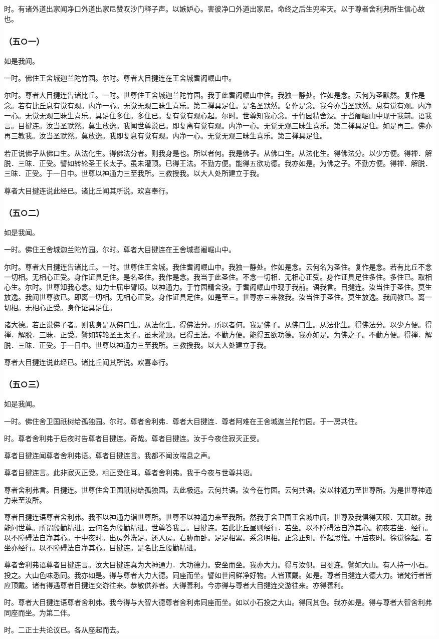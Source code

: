 时。有诸外道出家闻净口外道出家尼赞叹沙门释子声。以嫉妒心。害彼净口外道出家尼。命终之后生兜率天。以于尊者舍利弗所生信心故也。

### （五○一）

如是我闻。

一时。佛住王舍城迦兰陀竹园。尔时。尊者大目揵连在王舍城耆阇崛山中。

尔时。尊者大目揵连告诸比丘。一时。世尊住王舍城迦兰陀竹园。我于此耆阇崛山中住。我独一静处。作如是念。云何为圣默然。复作是念。若有比丘息有觉有观。内净一心。无觉无观三昧生喜乐。第二禅具足住。是名圣默然。复作是念。我今亦当圣默然。息有觉有观。内净一心。无觉无观三昧生喜乐。具足住多住。多住已。复有觉有观心起。尔时。世尊知我心念。于竹园精舍没。于耆阇崛山中现于我前。语我言。目揵连。汝当圣默然。莫生放逸。我闻世尊说已。即复离有觉有观。内净一心。无觉无观三昧生喜乐。第二禅具足住。如是再三。佛亦再三教我。汝当圣默然。莫放逸。我即复息有觉有观。内净一心。无觉无观三昧生喜乐。第三禅具足住。

若正说佛子从佛口生。从法化生。得佛法分者。则我身是也。所以者何。我是佛子。从佛口生。从法化生。得佛法分。以少方便。得禅．解脱．三昧．正受。譬如转轮圣王长太子。虽未灌顶。已得王法。不勤方便。能得五欲功德。我亦如是。为佛之子。不勤方便。得禅．解脱．三昧．正受。于一日中。世尊以神通力三至我所。三教授我。以大人处所建立于我。

尊者大目揵连说此经已。诸比丘闻其所说。欢喜奉行。

### （五○二）

如是我闻。

一时。佛住王舍城迦兰陀竹园。尔时。尊者大目揵连在王舍城耆阇崛山中。

尔时。尊者大目揵连告诸比丘。一时。世尊住王舍城。我住耆阇崛山中。我独一静处。作如是念。云何名为圣住。复作是念。若有比丘不念一切相。无相心正受。身作证具足住。是名圣住。我作是念。我当于此圣住。不念一切相．无相心正受。身作证具足住多住。多住已。取相心生。尔时。世尊知我心念。如力士屈申臂顷。以神通力。于竹园精舍没。于耆阇崛山中现于我前。语我言。目揵连。汝当住于圣住。莫生放逸。我闻世尊教已。即离一切相。无相心正受。身作证具足住。如是至三。世尊亦三来教我。汝当住于圣住。莫生放逸。我闻教已。离一切相。无相心正受。身作证具足住。

诸大德。若正说佛子者。则我身是从佛口生。从法化生。得佛法分。所以者何。我是佛子。从佛口生。从法化生。得佛法分。以少方便。得禅．解脱．三昧．正受。譬如转轮圣王太子。虽未灌顶。已得王法。不勤方便。能得五欲功德。我亦如是。为佛之子。不勤方便。得禅．解脱．三昧．正受。于一日中。世尊以神通力三至我所。三教授我。以大人处建立于我。

尊者大目揵连说此经已。诸比丘闻其所说。欢喜奉行。

### （五○三）

如是我闻。

一时。佛住舍卫国祇树给孤独园。尔时。尊者舍利弗．尊者大目揵连．尊者阿难在王舍城迦兰陀竹园。于一房共住。

时。尊者舍利弗于后夜时告尊者目揵连。奇哉。尊者目揵连。汝于今夜住寂灭正受。

尊者目揵连闻尊者舍利弗语。尊者目揵连言。我都不闻汝喘息之声。

尊者目揵连言。此非寂灭正受。粗正受住耳。尊者舍利弗。我于今夜与世尊共语。

尊者舍利弗言。目揵连。世尊住舍卫国祇树给孤独园。去此极远。云何共语。汝今在竹园。云何共语。汝以神通力至世尊所。为是世尊神通力来至汝所。

尊者目揵连语尊者舍利弗。我不以神通力诣世尊所。世尊不以神通力来至我所。然我于舍卫国王舍城中闻。世尊及我俱得天眼．天耳故。我能问世尊。所谓殷勤精进。云何名为殷勤精进。世尊答我言。目揵连。若此比丘昼则经行．若坐。以不障碍法自净其心。初夜若坐．经行。以不障碍法自净其心。于中夜时。出房外洗足。还入房。右胁而卧。足足相累。系念明相。正念正知。作起思惟。于后夜时。徐觉徐起。若坐亦经行。以不障碍法自净其心。目揵连。是名比丘殷勤精进。

尊者舍利弗语尊者目揵连言。汝大目揵连真为大神通力．大功德力。安坐而坐。我亦大力。得与汝俱。目揵连。譬如大山。有人持一小石。投之。大山色味悉同。我亦如是。得与尊者大力大德。同座而坐。譬如世间鲜净好物。人皆顶戴。如是。尊者目揵连大德大力。诸梵行者皆应顶戴。诸有得遇尊者目揵连交游往来。恭敬供养者。大得善利。今亦得与尊者大目揵连交游往来。亦得善利。

时。尊者大目揵连语尊者舍利弗。我今得与大智大德尊者舍利弗同座而坐。如以小石投之大山。得同其色。我亦如是。得与尊者大智舍利弗同座而坐。为第二伴。

时。二正士共论议已。各从座起而去。
